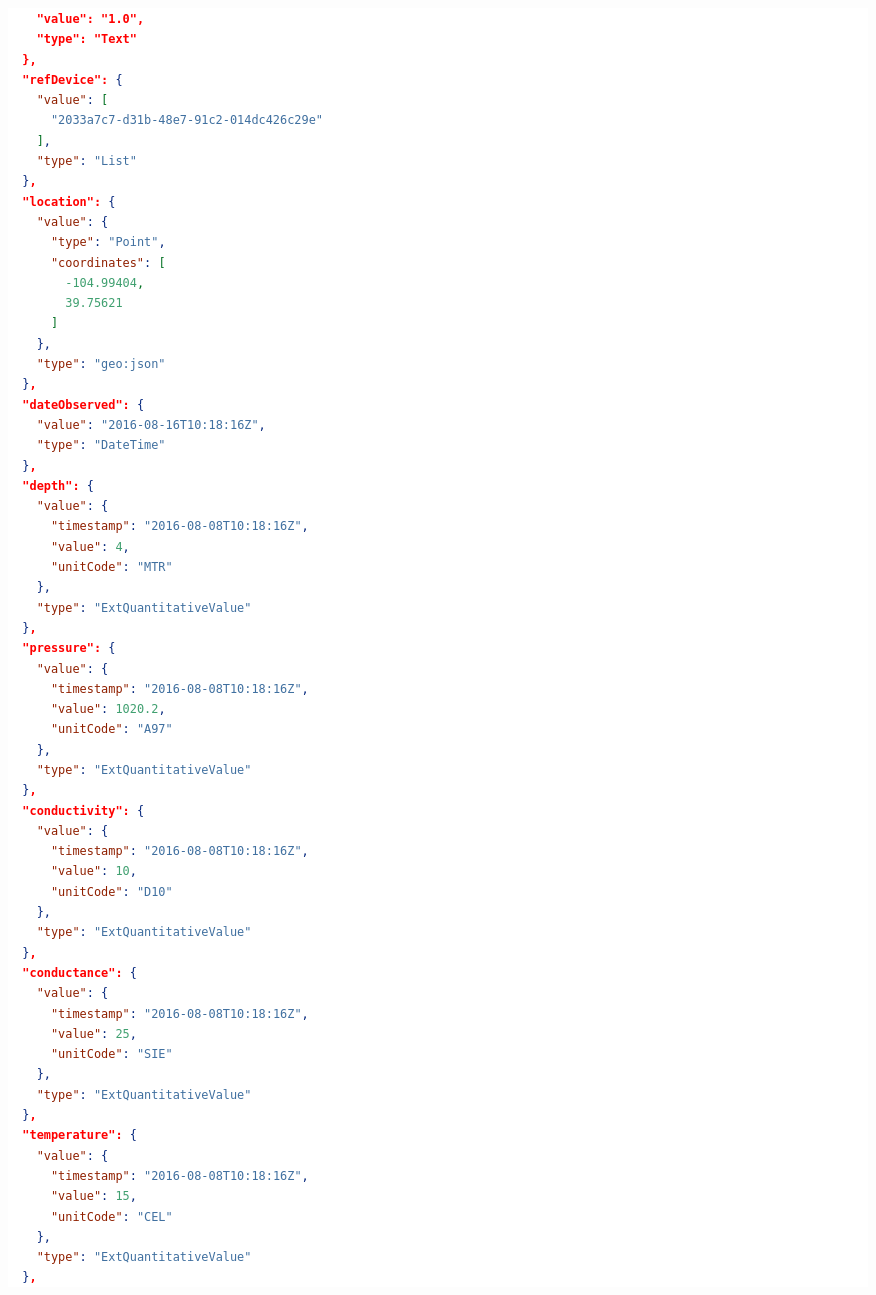 ```json
    "value": "1.0",
    "type": "Text"
  },
  "refDevice": {
    "value": [
      "2033a7c7-d31b-48e7-91c2-014dc426c29e"
    ],
    "type": "List"
  },
  "location": {
    "value": {
      "type": "Point",
      "coordinates": [
        -104.99404,
        39.75621
      ]
    },
    "type": "geo:json"
  },
  "dateObserved": {
    "value": "2016-08-16T10:18:16Z",
    "type": "DateTime"
  },
  "depth": {
    "value": {
      "timestamp": "2016-08-08T10:18:16Z",
      "value": 4,
      "unitCode": "MTR"
    },
    "type": "ExtQuantitativeValue"
  },
  "pressure": {
    "value": {
      "timestamp": "2016-08-08T10:18:16Z",
      "value": 1020.2,
      "unitCode": "A97"
    },
    "type": "ExtQuantitativeValue"
  },
  "conductivity": {
    "value": {
      "timestamp": "2016-08-08T10:18:16Z",
      "value": 10,
      "unitCode": "D10"
    },
    "type": "ExtQuantitativeValue"
  },
  "conductance": {
    "value": {
      "timestamp": "2016-08-08T10:18:16Z",
      "value": 25,
      "unitCode": "SIE"
    },
    "type": "ExtQuantitativeValue"
  },
  "temperature": {
    "value": {
      "timestamp": "2016-08-08T10:18:16Z",
      "value": 15,
      "unitCode": "CEL"
    },
    "type": "ExtQuantitativeValue"
  },
```